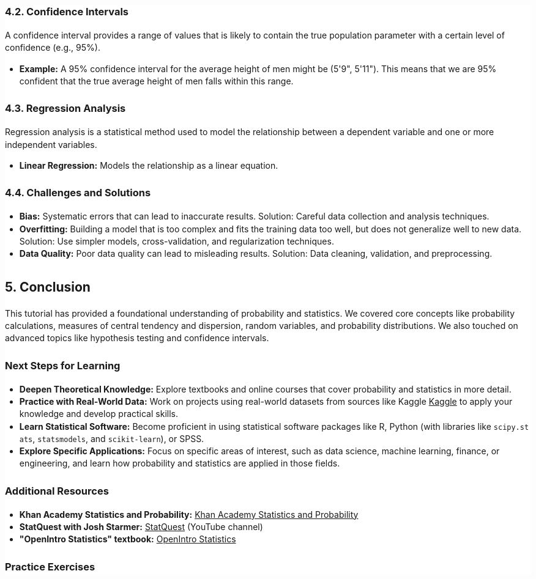 ### 4.2. Confidence Intervals

A confidence interval provides a range of values that is likely to contain the true population parameter with a certain level of confidence (e.g., 95%).

*   **Example:**  A 95% confidence interval for the average height of men might be (5'9", 5'11"). This means that we are 95% confident that the true average height of men falls within this range.

### 4.3. Regression Analysis

Regression analysis is a statistical method used to model the relationship between a dependent variable and one or more independent variables.

*   **Linear Regression:**  Models the relationship as a linear equation.

### 4.4. Challenges and Solutions

*   **Bias:**  Systematic errors that can lead to inaccurate results. Solution: Careful data collection and analysis techniques.
*   **Overfitting:**  Building a model that is too complex and fits the training data too well, but does not generalize well to new data.  Solution: Use simpler models, cross-validation, and regularization techniques.
*   **Data Quality:**  Poor data quality can lead to misleading results. Solution: Data cleaning, validation, and preprocessing.

## 5. Conclusion

This tutorial has provided a foundational understanding of probability and statistics.  We covered core concepts like probability calculations, measures of central tendency and dispersion, random variables, and probability distributions.  We also touched on advanced topics like hypothesis testing and confidence intervals.

### Next Steps for Learning

*   **Deepen Theoretical Knowledge:** Explore textbooks and online courses that cover probability and statistics in more detail.
*   **Practice with Real-World Data:**  Work on projects using real-world datasets from sources like Kaggle [Kaggle](https://www.kaggle.com/) to apply your knowledge and develop practical skills.
*   **Learn Statistical Software:**  Become proficient in using statistical software packages like R, Python (with libraries like `scipy.stats`, `statsmodels`, and `scikit-learn`), or SPSS.
*   **Explore Specific Applications:** Focus on specific areas of interest, such as data science, machine learning, finance, or engineering, and learn how probability and statistics are applied in those fields.

### Additional Resources

*   **Khan Academy Statistics and Probability:** [Khan Academy Statistics and Probability](https://www.khanacademy.org/math/statistics-probability)
*   **StatQuest with Josh Starmer:** [StatQuest](https://statquest.org/) (YouTube channel)
*   **"OpenIntro Statistics" textbook:** [OpenIntro Statistics](https://www.openintro.org/book/os/)

### Practice Exercises

